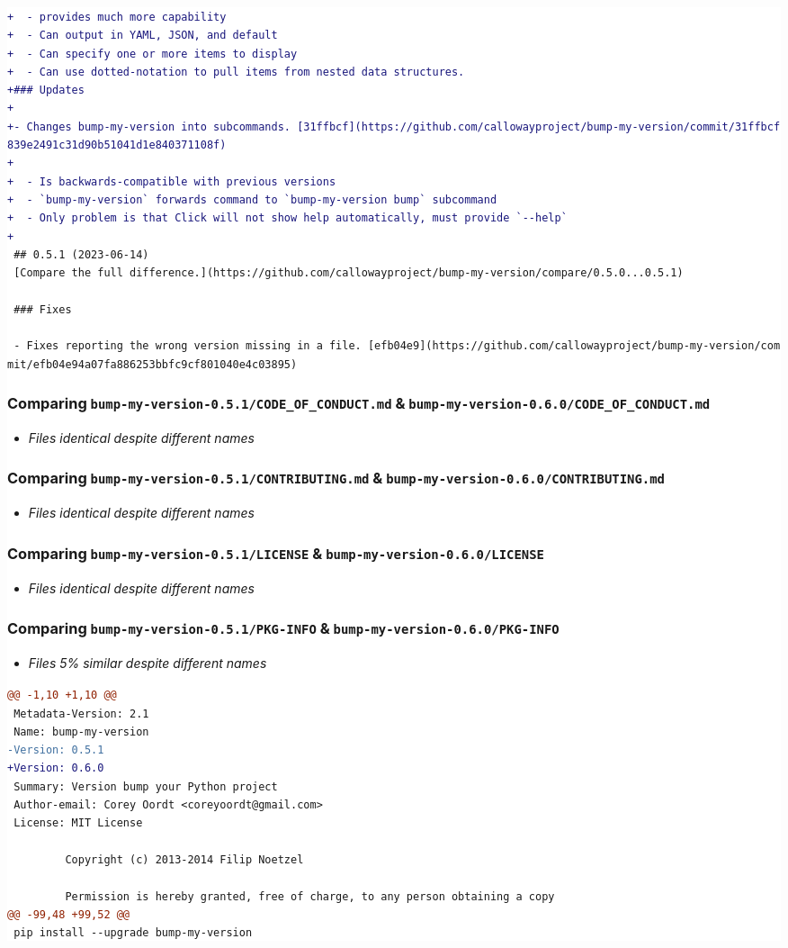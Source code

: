 ```diff
+  - provides much more capability
+  - Can output in YAML, JSON, and default
+  - Can specify one or more items to display
+  - Can use dotted-notation to pull items from nested data structures.
+### Updates
+
+- Changes bump-my-version into subcommands. [31ffbcf](https://github.com/callowayproject/bump-my-version/commit/31ffbcf839e2491c31d90b51041d1e840371108f)
+    
+  - Is backwards-compatible with previous versions
+  - `bump-my-version` forwards command to `bump-my-version bump` subcommand
+  - Only problem is that Click will not show help automatically, must provide `--help`
+
 ## 0.5.1 (2023-06-14)
 [Compare the full difference.](https://github.com/callowayproject/bump-my-version/compare/0.5.0...0.5.1)
 
 ### Fixes
 
 - Fixes reporting the wrong version missing in a file. [efb04e9](https://github.com/callowayproject/bump-my-version/commit/efb04e94a07fa886253bbfc9cf801040e4c03895)
```

### Comparing `bump-my-version-0.5.1/CODE_OF_CONDUCT.md` & `bump-my-version-0.6.0/CODE_OF_CONDUCT.md`

 * *Files identical despite different names*

### Comparing `bump-my-version-0.5.1/CONTRIBUTING.md` & `bump-my-version-0.6.0/CONTRIBUTING.md`

 * *Files identical despite different names*

### Comparing `bump-my-version-0.5.1/LICENSE` & `bump-my-version-0.6.0/LICENSE`

 * *Files identical despite different names*

### Comparing `bump-my-version-0.5.1/PKG-INFO` & `bump-my-version-0.6.0/PKG-INFO`

 * *Files 5% similar despite different names*

```diff
@@ -1,10 +1,10 @@
 Metadata-Version: 2.1
 Name: bump-my-version
-Version: 0.5.1
+Version: 0.6.0
 Summary: Version bump your Python project
 Author-email: Corey Oordt <coreyoordt@gmail.com>
 License: MIT License
         
         Copyright (c) 2013-2014 Filip Noetzel
         
         Permission is hereby granted, free of charge, to any person obtaining a copy
@@ -99,48 +99,52 @@
 pip install --upgrade bump-my-version
 ```
 